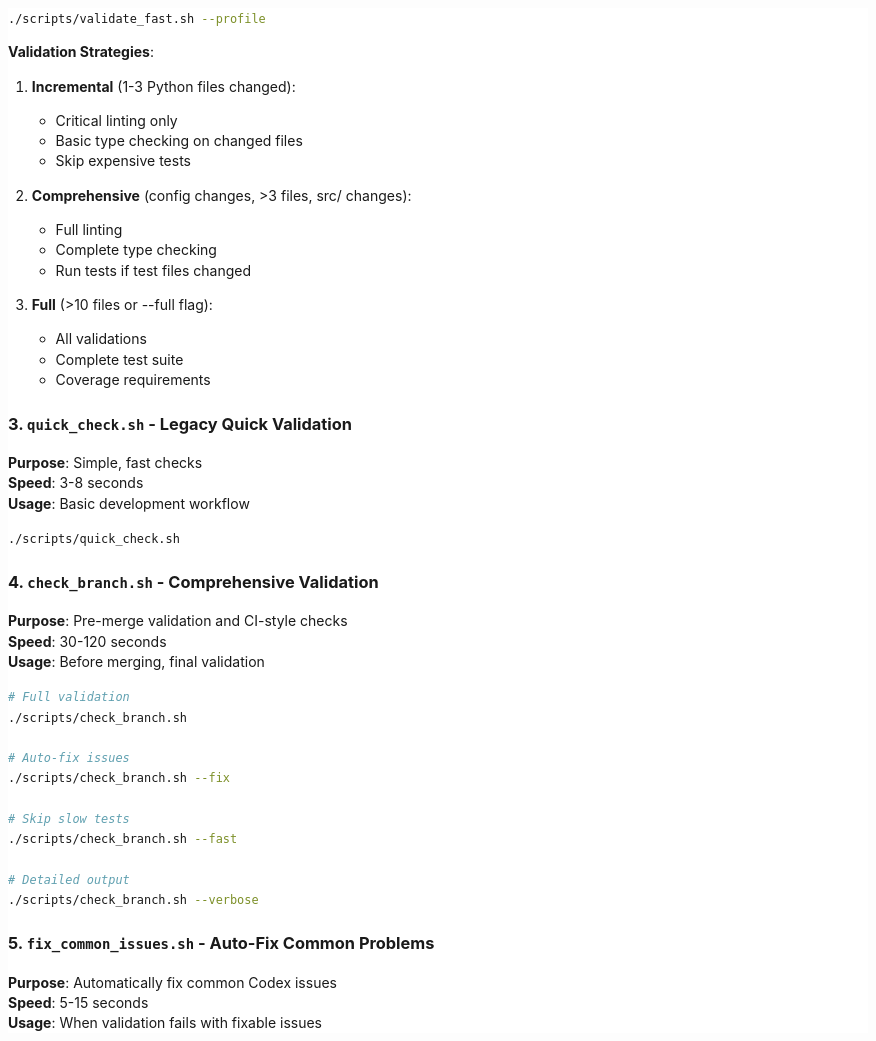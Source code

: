```bash
./scripts/validate_fast.sh --profile
```

**Validation Strategies**:

1. **Incremental** (1-3 Python files changed):
   - Critical linting only
   - Basic type checking on changed files
   - Skip expensive tests

2. **Comprehensive** (config changes, >3 files, src/ changes):
   - Full linting
   - Complete type checking
   - Run tests if test files changed

3. **Full** (>10 files or --full flag):
   - All validations
   - Complete test suite
   - Coverage requirements

### 3. `quick_check.sh` - Legacy Quick Validation

**Purpose**: Simple, fast checks  
**Speed**: 3-8 seconds  
**Usage**: Basic development workflow

```bash
./scripts/quick_check.sh
```

### 4. `check_branch.sh` - Comprehensive Validation

**Purpose**: Pre-merge validation and CI-style checks  
**Speed**: 30-120 seconds  
**Usage**: Before merging, final validation

```bash
# Full validation
./scripts/check_branch.sh

# Auto-fix issues
./scripts/check_branch.sh --fix

# Skip slow tests
./scripts/check_branch.sh --fast

# Detailed output
./scripts/check_branch.sh --verbose
```

### 5. `fix_common_issues.sh` - Auto-Fix Common Problems

**Purpose**: Automatically fix common Codex issues  
**Speed**: 5-15 seconds  
**Usage**: When validation fails with fixable issues

